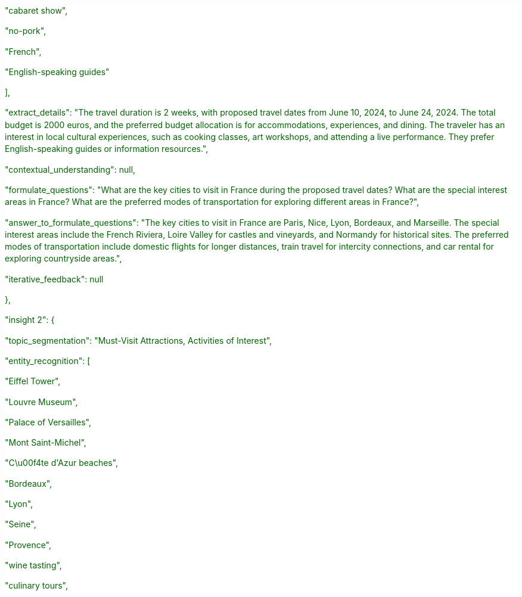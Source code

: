 <span style='color: darkgreen;'>            &quot;cabaret show&quot;,</span>

<span style='color: darkgreen;'>            &quot;no-pork&quot;,</span>

<span style='color: darkgreen;'>            &quot;French&quot;,</span>

<span style='color: darkgreen;'>            &quot;English-speaking guides&quot;</span>

<span style='color: darkgreen;'>        ],</span>

<span style='color: darkgreen;'>        &quot;extract_details&quot;: &quot;The travel duration is 2 weeks, with proposed travel dates from June 10, 2024, to June 24, 2024. The total budget is 2000 euros, and the preferred budget allocation is for accommodations, experiences, and dining. The traveler has an interest in local cultural experiences, such as cooking classes, art workshops, and attending a live performance. They prefer English-speaking guides or information resources.&quot;,</span>

<span style='color: darkgreen;'>        &quot;contextual_understanding&quot;: null,</span>

<span style='color: darkgreen;'>        &quot;formulate_questions&quot;: &quot;What are the key cities to visit in France during the proposed travel dates? What are the special interest areas in France? What are the preferred modes of transportation for exploring different areas in France?&quot;,</span>

<span style='color: darkgreen;'>        &quot;answer_to_formulate_questions&quot;: &quot;The key cities to visit in France are Paris, Nice, Lyon, Bordeaux, and Marseille. The special interest areas include the French Riviera, Loire Valley for castles and vineyards, and Normandy for historical sites. The preferred modes of transportation include domestic flights for longer distances, train travel for intercity connections, and car rental for exploring countryside areas.&quot;,</span>

<span style='color: darkgreen;'>        &quot;iterative_feedback&quot;: null</span>

<span style='color: darkgreen;'>    },</span>

<span style='color: darkgreen;'>    &quot;insight 2&quot;: {</span>

<span style='color: darkgreen;'>        &quot;topic_segmentation&quot;: &quot;Must-Visit Attractions, Activities of Interest&quot;,</span>

<span style='color: darkgreen;'>        &quot;entity_recognition&quot;: [</span>

<span style='color: darkgreen;'>            &quot;Eiffel Tower&quot;,</span>

<span style='color: darkgreen;'>            &quot;Louvre Museum&quot;,</span>

<span style='color: darkgreen;'>            &quot;Palace of Versailles&quot;,</span>

<span style='color: darkgreen;'>            &quot;Mont Saint-Michel&quot;,</span>

<span style='color: darkgreen;'>            &quot;C\u00f4te d&#x27;Azur beaches&quot;,</span>

<span style='color: darkgreen;'>            &quot;Bordeaux&quot;,</span>

<span style='color: darkgreen;'>            &quot;Lyon&quot;,</span>

<span style='color: darkgreen;'>            &quot;Seine&quot;,</span>

<span style='color: darkgreen;'>            &quot;Provence&quot;,</span>

<span style='color: darkgreen;'>            &quot;wine tasting&quot;,</span>

<span style='color: darkgreen;'>            &quot;culinary tours&quot;,</span>
